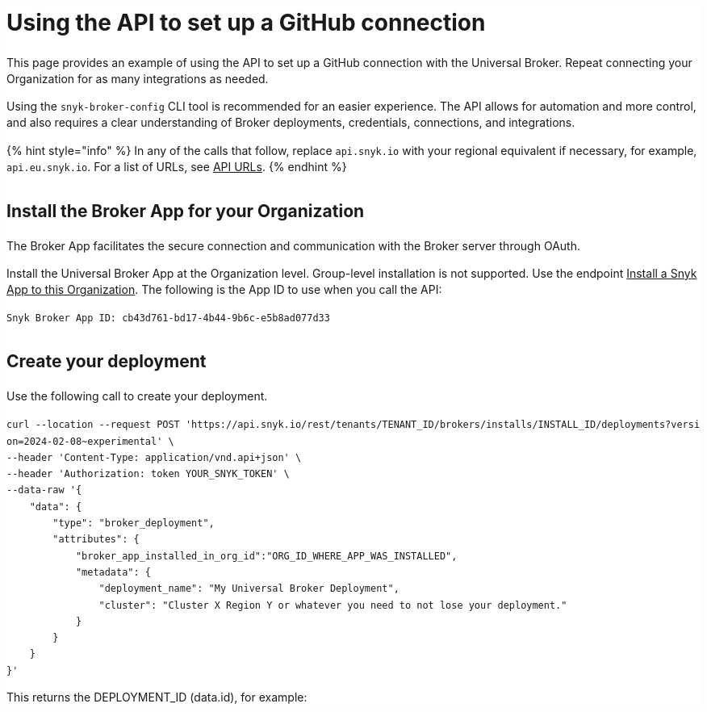 # Using the API to set up a GitHub connection&#x20;

This page provides an example of using the API to set up a GitHub connection with the Universal Broker. Repeat connecting your Organization for as many integrations as needed.

Using the `snyk-broker-config` CLI tool is recommended for an easier experience. The API allows for automation and more control, and also requires a clear understanding of Broker deployments, credentials, connections, and integrations.

{% hint style="info" %}
In any of the calls that follow, replace `api.snyk.io` with your regional equivalent if necessary, for example, `api.eu.snyk.io`. For a list of URLs, see [API URLs](../../../working-with-snyk/regional-hosting-and-data-residency.md#api-urls).
{% endhint %}

## Install the Broker App for your Organization <a href="#id-1-install-the-broker-app-on-your-org" id="id-1-install-the-broker-app-on-your-org"></a>

The Broker App facilitates the secure connection and communication with the Broker server through OAuth.

Install the Universal Broker App at the Organization level. Group-level installation is not supported. Use the endpoint [Install a Snyk App to this Organization](../../../snyk-api/reference/apps.md#post-orgs-org_id-apps-installs).  The following is the App ID to use when you call the API:

`Snyk Broker App ID: cb43d761-bd17-4b44-9b6c-e5b8ad077d33`

## Create your deployment <a href="#id-2-create-your-deployment" id="id-2-create-your-deployment"></a>

Use the following call to create your deployment.

```
curl --location --request POST 'https://api.snyk.io/rest/tenants/TENANT_ID/brokers/installs/INSTALL_ID/deployments?version=2024-02-08~experimental' \
--header 'Content-Type: application/vnd.api+json' \
--header 'Authorization: token YOUR_SNYK_TOKEN' \
--data-raw '{
    "data": {
        "type": "broker_deployment",
        "attributes": {
            "broker_app_installed_in_org_id":"ORG_ID_WHERE_APP_WAS_INSTALLED",
            "metadata": {
                "deployment_name": "My Universal Broker Deployment",
                "cluster": "Cluster X Region Y or whatever you need to not lose your deployment."
            }
        }
    }
}'
```

This returns the DEPLOYMENT\_ID (data.id), for example:
